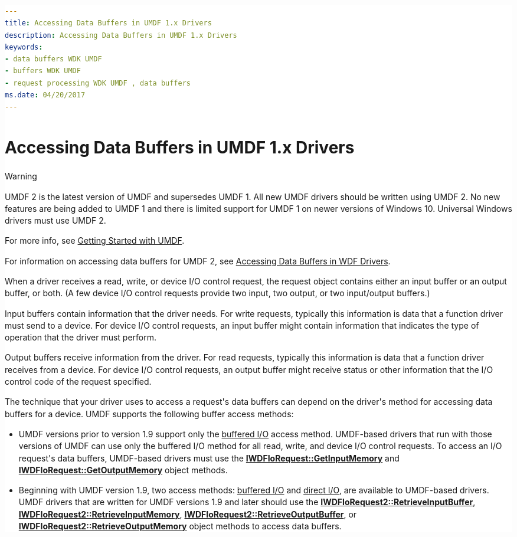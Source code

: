 ```yaml
---
title: Accessing Data Buffers in UMDF 1.x Drivers
description: Accessing Data Buffers in UMDF 1.x Drivers
keywords:
- data buffers WDK UMDF
- buffers WDK UMDF
- request processing WDK UMDF , data buffers
ms.date: 04/20/2017
---
```


# Accessing Data Buffers in UMDF 1.x Drivers

> [!WARNING]
> UMDF 2 is the latest version of UMDF and supersedes UMDF 1.  All new UMDF drivers should be written using UMDF 2.  No new features are being added to UMDF 1 and there is limited support for UMDF 1 on newer versions of Windows 10.  Universal Windows drivers must use UMDF 2.
>
> For more info, see [Getting Started with UMDF](../wdf/getting-started-with-umdf-version-2.md).
>
> For information on accessing data buffers for UMDF 2, see [Accessing Data Buffers in WDF Drivers](../wdf/accessing-data-buffers-in-wdf-drivers.md).

When a driver receives a read, write, or device I/O control request, the request object contains either an input buffer or an output buffer, or both. (A few device I/O control requests provide two input, two output, or two input/output buffers.)

Input buffers contain information that the driver needs. For write requests, typically this information is data that a function driver must send to a device. For device I/O control requests, an input buffer might contain information that indicates the type of operation that the driver must perform.

Output buffers receive information from the driver. For read requests, typically this information is data that a function driver receives from a device. For device I/O control requests, an output buffer might receive status or other information that the I/O control code of the request specified.

The technique that your driver uses to access a request's data buffers can depend on the driver's method for accessing data buffers for a device. UMDF supports the following buffer access methods:

-   UMDF versions prior to version 1.9 support only the [buffered I/O](#using-buffered-i-o-in-umdf-drivers) access method. UMDF-based drivers that run with those versions of UMDF can use only the buffered I/O method for all read, write, and device I/O control requests. To access an I/O request's data buffers, UMDF-based drivers must use the [**IWDFIoRequest::GetInputMemory**](/windows-hardware/drivers/ddi/wudfddi/nf-wudfddi-iwdfiorequest-getinputmemory) and [**IWDFIoRequest::GetOutputMemory**](/windows-hardware/drivers/ddi/wudfddi/nf-wudfddi-iwdfiorequest-getoutputmemory) object methods.

-   Beginning with UMDF version 1.9, two access methods: [buffered I/O](#using-buffered-i-o-in-umdf-drivers) and [direct I/O](#using-direct-i-o-in-umdf-drivers), are available to UMDF-based drivers. UMDF drivers that are written for UMDF versions 1.9 and later should use the [**IWDFIoRequest2::RetrieveInputBuffer**](/windows-hardware/drivers/ddi/wudfddi/nf-wudfddi-iwdfiorequest2-retrieveinputbuffer), [**IWDFIoRequest2::RetrieveInputMemory**](/windows-hardware/drivers/ddi/wudfddi/nf-wudfddi-iwdfiorequest2-retrieveinputmemory), [**IWDFIoRequest2::RetrieveOutputBuffer**](/windows-hardware/drivers/ddi/wudfddi/nf-wudfddi-iwdfiorequest2-retrieveoutputbuffer), or [**IWDFIoRequest2::RetrieveOutputMemory**](/windows-hardware/drivers/ddi/wudfddi/nf-wudfddi-iwdfiorequest2-retrieveoutputmemory) object methods to access data buffers.
